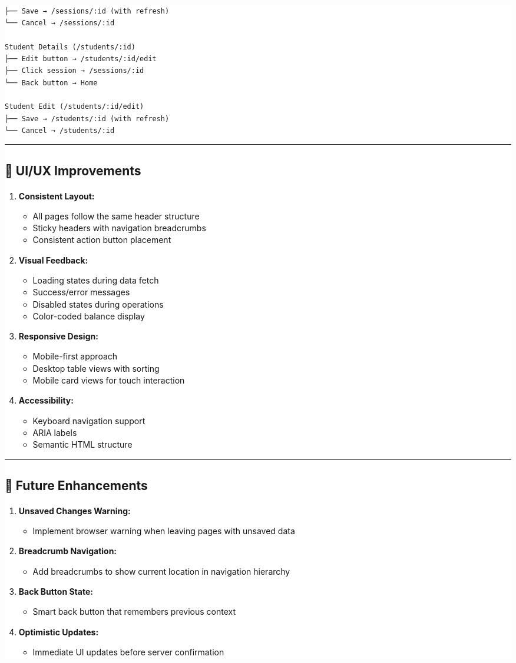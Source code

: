 ```
├── Save → /sessions/:id (with refresh)
└── Cancel → /sessions/:id

Student Details (/students/:id)
├── Edit button → /students/:id/edit
├── Click session → /sessions/:id
└── Back button → Home

Student Edit (/students/:id/edit)
├── Save → /students/:id (with refresh)
└── Cancel → /students/:id
```

---

## 🎨 UI/UX Improvements

1. **Consistent Layout:**
   - All pages follow the same header structure
   - Sticky headers with navigation breadcrumbs
   - Consistent action button placement

2. **Visual Feedback:**
   - Loading states during data fetch
   - Success/error messages
   - Disabled states during operations
   - Color-coded balance display

3. **Responsive Design:**
   - Mobile-first approach
   - Desktop table views with sorting
   - Mobile card views for touch interaction

4. **Accessibility:**
   - Keyboard navigation support
   - ARIA labels
   - Semantic HTML structure

---

## 🚀 Future Enhancements

1. **Unsaved Changes Warning:**
   - Implement browser warning when leaving pages with unsaved data

2. **Breadcrumb Navigation:**
   - Add breadcrumbs to show current location in navigation hierarchy

3. **Back Button State:**
   - Smart back button that remembers previous context

4. **Optimistic Updates:**
   - Immediate UI updates before server confirmation
